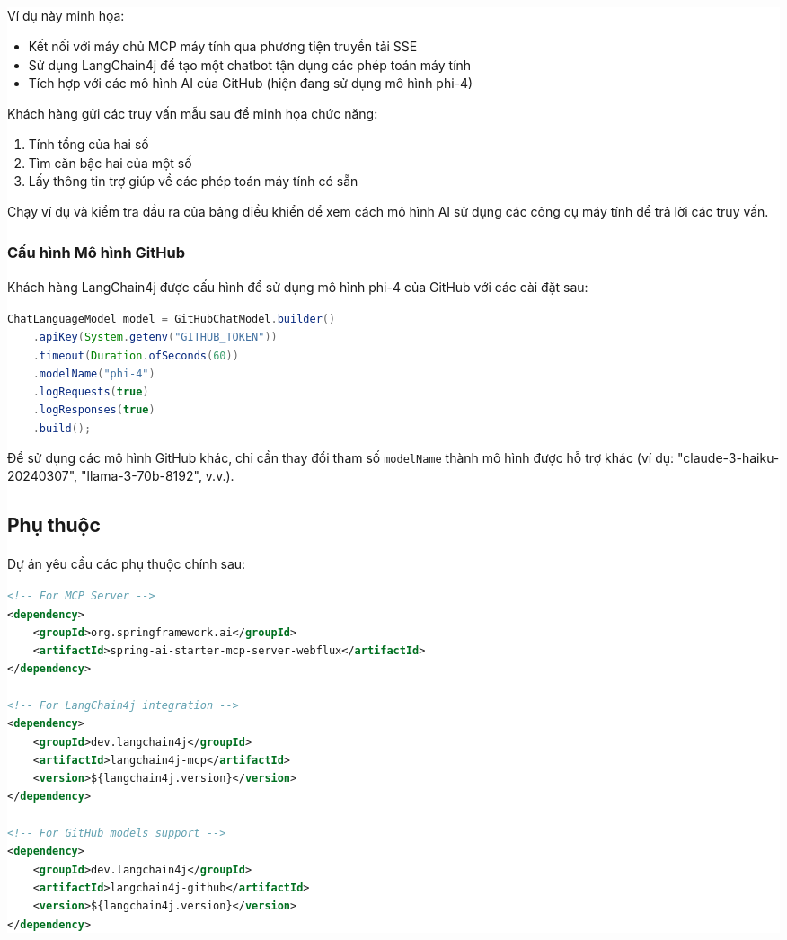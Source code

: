 Ví dụ này minh họa:
- Kết nối với máy chủ MCP máy tính qua phương tiện truyền tải SSE
- Sử dụng LangChain4j để tạo một chatbot tận dụng các phép toán máy tính
- Tích hợp với các mô hình AI của GitHub (hiện đang sử dụng mô hình phi-4)

Khách hàng gửi các truy vấn mẫu sau để minh họa chức năng:
1. Tính tổng của hai số
2. Tìm căn bậc hai của một số
3. Lấy thông tin trợ giúp về các phép toán máy tính có sẵn

Chạy ví dụ và kiểm tra đầu ra của bảng điều khiển để xem cách mô hình AI sử dụng các công cụ máy tính để trả lời các truy vấn.

### Cấu hình Mô hình GitHub

Khách hàng LangChain4j được cấu hình để sử dụng mô hình phi-4 của GitHub với các cài đặt sau:

```java
ChatLanguageModel model = GitHubChatModel.builder()
    .apiKey(System.getenv("GITHUB_TOKEN"))
    .timeout(Duration.ofSeconds(60))
    .modelName("phi-4")
    .logRequests(true)
    .logResponses(true)
    .build();
```

Để sử dụng các mô hình GitHub khác, chỉ cần thay đổi tham số `modelName` thành mô hình được hỗ trợ khác (ví dụ: "claude-3-haiku-20240307", "llama-3-70b-8192", v.v.).

## Phụ thuộc

Dự án yêu cầu các phụ thuộc chính sau:

```xml
<!-- For MCP Server -->
<dependency>
    <groupId>org.springframework.ai</groupId>
    <artifactId>spring-ai-starter-mcp-server-webflux</artifactId>
</dependency>

<!-- For LangChain4j integration -->
<dependency>
    <groupId>dev.langchain4j</groupId>
    <artifactId>langchain4j-mcp</artifactId>
    <version>${langchain4j.version}</version>
</dependency>

<!-- For GitHub models support -->
<dependency>
    <groupId>dev.langchain4j</groupId>
    <artifactId>langchain4j-github</artifactId>
    <version>${langchain4j.version}</version>
</dependency>
```

